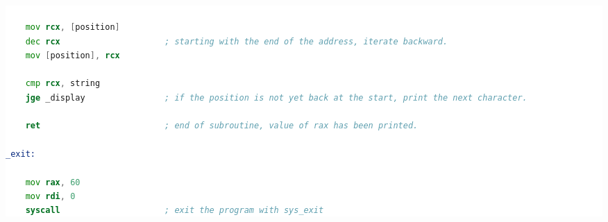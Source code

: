 ```{.asm .gnuassembler .s}

    mov rcx, [position]
    dec rcx                     ; starting with the end of the address, iterate backward.
    mov [position], rcx

    cmp rcx, string
    jge _display                ; if the position is not yet back at the start, print the next character.

    ret                         ; end of subroutine, value of rax has been printed.

_exit:

    mov rax, 60
    mov rdi, 0
    syscall                     ; exit the program with sys_exit
```

